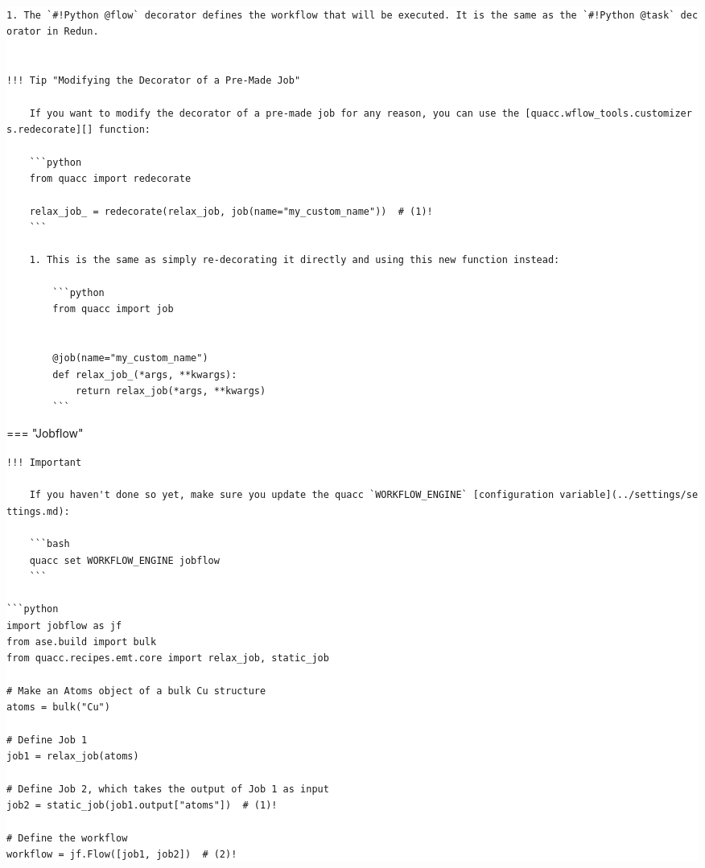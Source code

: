     1. The `#!Python @flow` decorator defines the workflow that will be executed. It is the same as the `#!Python @task` decorator in Redun.


    !!! Tip "Modifying the Decorator of a Pre-Made Job"

        If you want to modify the decorator of a pre-made job for any reason, you can use the [quacc.wflow_tools.customizers.redecorate][] function:

        ```python
        from quacc import redecorate

        relax_job_ = redecorate(relax_job, job(name="my_custom_name"))  # (1)!
        ```

        1. This is the same as simply re-decorating it directly and using this new function instead:

            ```python
            from quacc import job


            @job(name="my_custom_name")
            def relax_job_(*args, **kwargs):
                return relax_job(*args, **kwargs)
            ```

=== "Jobflow"

    !!! Important

        If you haven't done so yet, make sure you update the quacc `WORKFLOW_ENGINE` [configuration variable](../settings/settings.md):

        ```bash
        quacc set WORKFLOW_ENGINE jobflow
        ```

    ```python
    import jobflow as jf
    from ase.build import bulk
    from quacc.recipes.emt.core import relax_job, static_job

    # Make an Atoms object of a bulk Cu structure
    atoms = bulk("Cu")

    # Define Job 1
    job1 = relax_job(atoms)

    # Define Job 2, which takes the output of Job 1 as input
    job2 = static_job(job1.output["atoms"])  # (1)!

    # Define the workflow
    workflow = jf.Flow([job1, job2])  # (2)!
